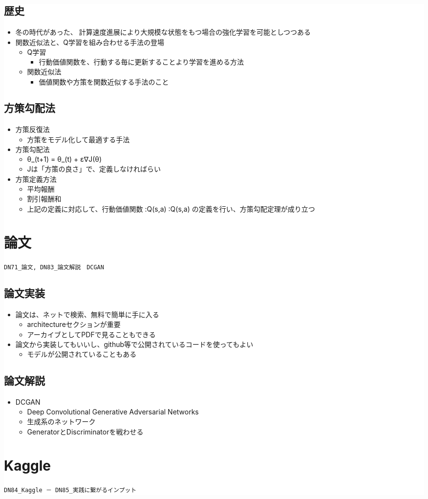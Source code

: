 
## 歴史

- 冬の時代があった、 計算速度進展により大規模な状態をもつ場合の強化学習を可能としつつある
- 関数近似法と、Q学習を組み合わせる手法の登場
    - Q学習
        - 行動価値関数を、行動する毎に更新することより学習を進める方法
    - 関数近似法
        - 価値関数や方策を関数近似する手法のこと


## 方策勾配法

- 方策反復法
    - 方策をモデル化して最適する手法 
- 方策勾配法
    - θ_(t+1) = θ_(t) + ε∇J(θ)
    - Jは「方策の良さ」で、定義しなければらい
- 方策定義方法
    - 平均報酬
    - 割引報酬和
    - 上記の定義に対応して、行動価値関数 :Q(s,a) :Q(s,a) の定義を行い、方策勾配定理が成り立つ




# 論文

```
DN71_論文, DN83_論文解説　DCGAN
```

## 論文実装

- 論文は、ネットで検索、無料で簡単に手に入る
    - architectureセクションが重要
    - アーカイブとしてPDFで見ることもできる
- 論文から実装してもいいし、github等で公開されているコードを使ってもよい
    - モデルが公開されていることもある

## 論文解説


- DCGAN
    - Deep Convolutional Generative Adversarial Networks
    - 生成系のネットワーク
    - GeneratorとDiscriminatorを戦わせる


# Kaggle

```
DN84_Kaggle － DN85_実践に繋がるインプット
```
